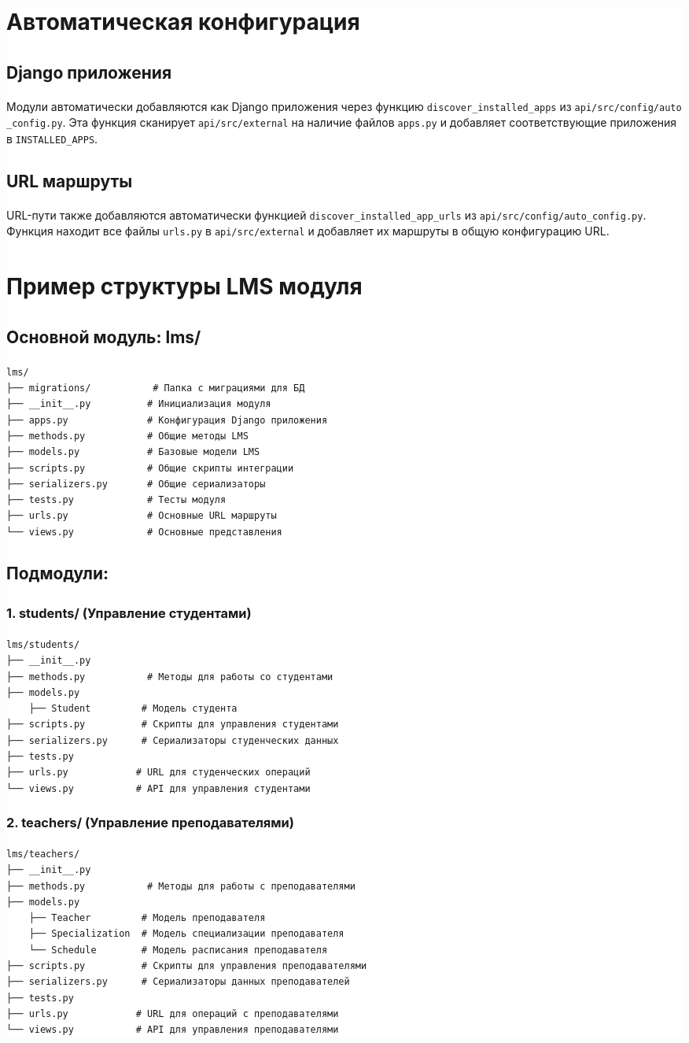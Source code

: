 # Автоматическая конфигурация

## Django приложения
Модули автоматически добавляются как Django приложения через функцию `discover_installed_apps` из `api/src/config/auto_config.py`. Эта функция сканирует `api/src/external` на наличие файлов `apps.py` и добавляет соответствующие приложения в `INSTALLED_APPS`.

## URL маршруты
URL-пути также добавляются автоматически функцией `discover_installed_app_urls` из `api/src/config/auto_config.py`. Функция находит все файлы `urls.py` в `api/src/external` и добавляет их маршруты в общую конфигурацию URL.

# Пример структуры LMS модуля

## Основной модуль: lms/
```
lms/
├── migrations/           # Папка с миграциями для БД
├── __init__.py          # Инициализация модуля
├── apps.py              # Конфигурация Django приложения
├── methods.py           # Общие методы LMS
├── models.py            # Базовые модели LMS
├── scripts.py           # Общие скрипты интеграции
├── serializers.py       # Общие сериализаторы
├── tests.py             # Тесты модуля
├── urls.py              # Основные URL маршруты
└── views.py             # Основные представления
```

## Подмодули:

### 1. students/ (Управление студентами)
```
lms/students/
├── __init__.py
├── methods.py           # Методы для работы со студентами
├── models.py           
    ├── Student         # Модель студента
├── scripts.py          # Скрипты для управления студентами
├── serializers.py      # Сериализаторы студенческих данных
├── tests.py           
├── urls.py            # URL для студенческих операций
└── views.py           # API для управления студентами
```

### 2. teachers/ (Управление преподавателями)
```
lms/teachers/
├── __init__.py
├── methods.py           # Методы для работы с преподавателями
├── models.py           
    ├── Teacher         # Модель преподавателя
    ├── Specialization  # Модель специализации преподавателя
    └── Schedule        # Модель расписания преподавателя
├── scripts.py          # Скрипты для управления преподавателями
├── serializers.py      # Сериализаторы данных преподавателей
├── tests.py           
├── urls.py            # URL для операций с преподавателями
└── views.py           # API для управления преподавателями
```